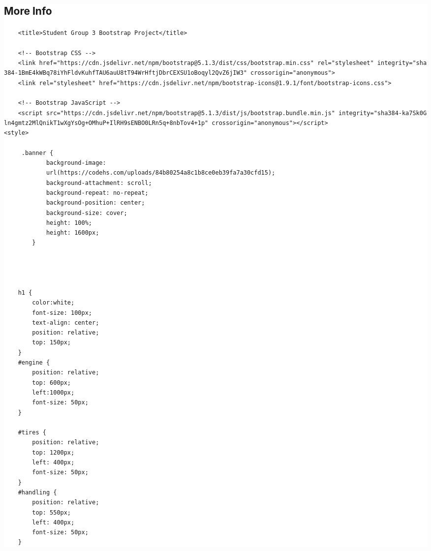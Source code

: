 More Info
--------------------------------------------------------------------------------------------------------------------------------------

<html><head><meta charset="utf-8">
        <meta http-equiv="X-UA-Compatible" content="IE=edge">
        <meta name="viewport" content="width=device-width, initial-scale=1">

        <title>Student Group 3 Bootstrap Project</title>
    
        <!-- Bootstrap CSS -->
        <link href="https://cdn.jsdelivr.net/npm/bootstrap@5.1.3/dist/css/bootstrap.min.css" rel="stylesheet" integrity="sha384-1BmE4kWBq78iYhFldvKuhfTAU6auU8tT94WrHftjDbrCEXSU1oBoqyl2QvZ6jIW3" crossorigin="anonymous">
        <link rel="stylesheet" href="https://cdn.jsdelivr.net/npm/bootstrap-icons@1.9.1/font/bootstrap-icons.css">
    
        <!-- Bootstrap JavaScript -->
        <script src="https://cdn.jsdelivr.net/npm/bootstrap@5.1.3/dist/js/bootstrap.bundle.min.js" integrity="sha384-ka7Sk0Gln4gmtz2MlQnikT1wXgYsOg+OMhuP+IlRH9sENBO0LRn5q+8nbTov4+1p" crossorigin="anonymous"></script>
    <style>
        
         .banner {
                background-image:
                url(https://codehs.com/uploads/84b80254a8c1b8ce0eb39fa7a30cfd15);
                background-attachment: scroll;
                background-repeat: no-repeat;
                background-position: center;
                background-size: cover;
                height: 100%;
                height: 1600px;
            }
        
        
        
        
        h1 {
            color:white;
            font-size: 100px;
            text-align: center;
            position: relative;
            top: 150px;
        }
        #engine {
            position: relative;
            top: 600px;
            left:1000px;
            font-size: 50px;
        }
        
        #tires {
            position: relative;
            top: 1200px;
            left: 400px;
            font-size: 50px;
        }
        #handling {
            position: relative;
            top: 550px;
            left: 400px;
            font-size: 50px;
        }
        